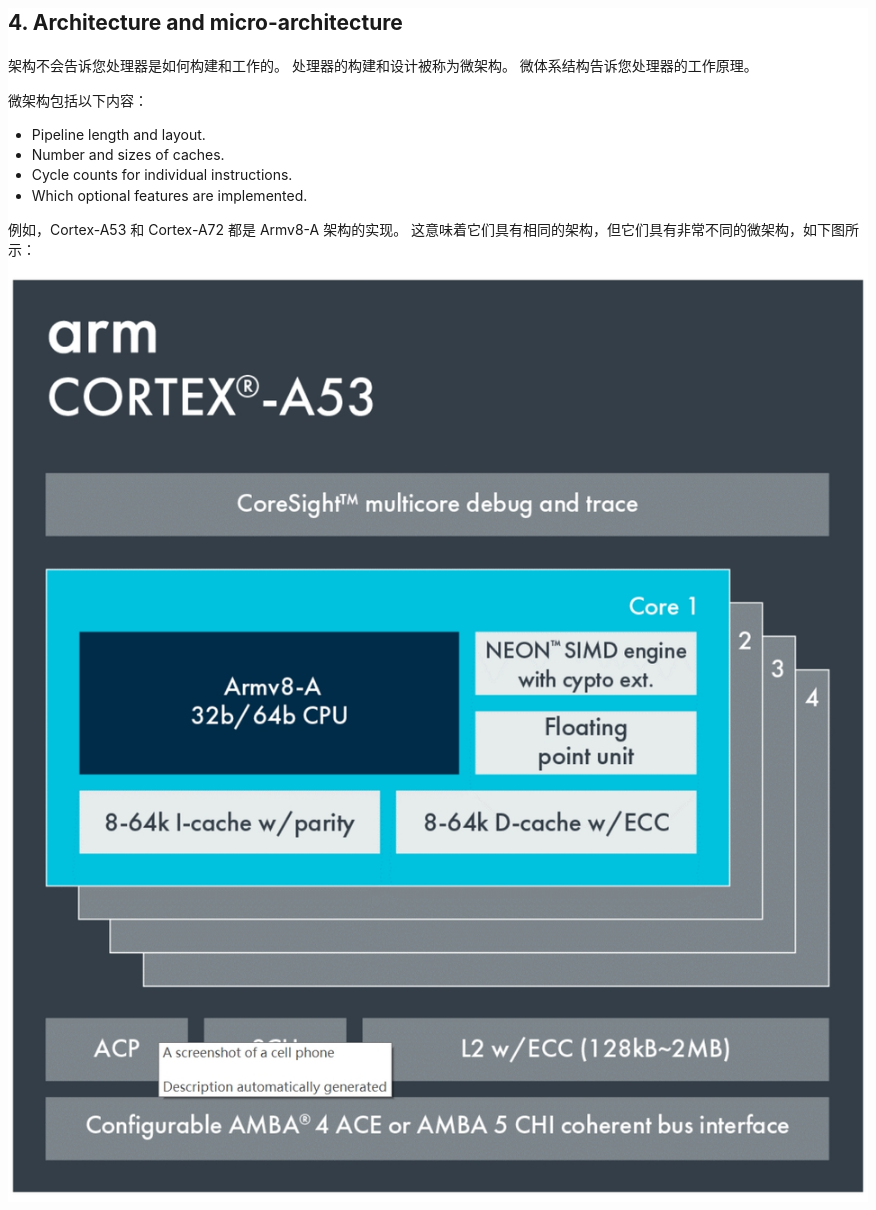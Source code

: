 ## 4. Architecture and micro-architecture

架构不会告诉您处理器是如何构建和工作的。 处理器的构建和设计被称为微架构。 微体系结构告诉您处理器的工作原理。

微架构包括以下内容：

- Pipeline length and layout.
- Number and sizes of caches.
- Cycle counts for individual instructions.
- Which optional features are implemented.

例如，Cortex-A53 和 Cortex-A72 都是 Armv8-A 架构的实现。 这意味着它们具有相同的架构，但它们具有非常不同的微架构，如下图所示：

![](./Introducing-the-Arm-architecture/arm2.jpg)
